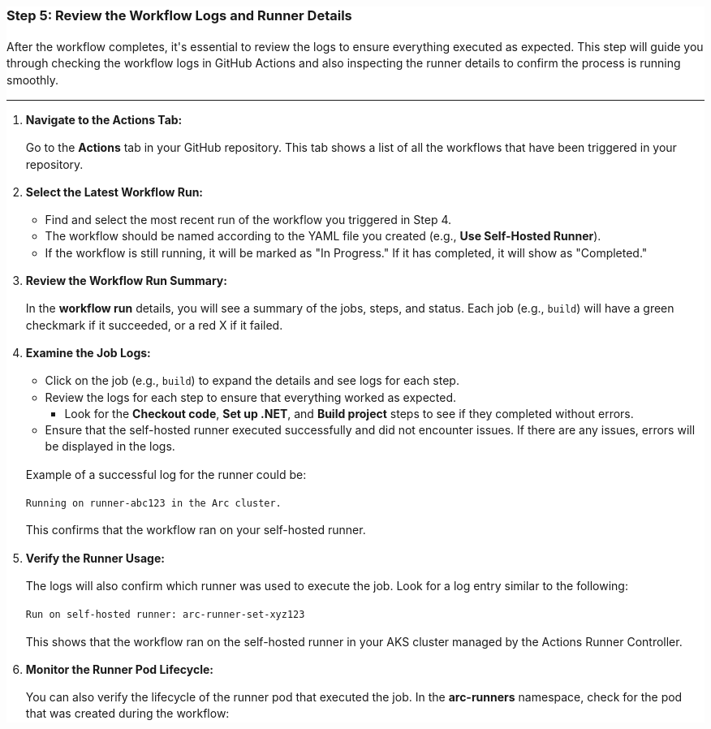 
### Step 5: Review the Workflow Logs and Runner Details

After the workflow completes, it's essential to review the logs to ensure everything executed as expected. This step will guide you through checking the workflow logs in GitHub Actions and also inspecting the runner details to confirm the process is running smoothly.

---

1. **Navigate to the Actions Tab:**

   Go to the **Actions** tab in your GitHub repository. This tab shows a list of all the workflows that have been triggered in your repository.

2. **Select the Latest Workflow Run:**

   - Find and select the most recent run of the workflow you triggered in Step 4.
   - The workflow should be named according to the YAML file you created (e.g., **Use Self-Hosted Runner**).
   - If the workflow is still running, it will be marked as "In Progress." If it has completed, it will show as "Completed."

3. **Review the Workflow Run Summary:**

   In the **workflow run** details, you will see a summary of the jobs, steps, and status. Each job (e.g., `build`) will have a green checkmark if it succeeded, or a red X if it failed.

4. **Examine the Job Logs:**

   - Click on the job (e.g., `build`) to expand the details and see logs for each step.
   - Review the logs for each step to ensure that everything worked as expected.
     - Look for the **Checkout code**, **Set up .NET**, and **Build project** steps to see if they completed without errors.
   - Ensure that the self-hosted runner executed successfully and did not encounter issues. If there are any issues, errors will be displayed in the logs.

   Example of a successful log for the runner could be:

   ```plaintext
   Running on runner-abc123 in the Arc cluster.
   ```

   This confirms that the workflow ran on your self-hosted runner.

5. **Verify the Runner Usage:**

   The logs will also confirm which runner was used to execute the job. Look for a log entry similar to the following:

   ```plaintext
   Run on self-hosted runner: arc-runner-set-xyz123
   ```

   This shows that the workflow ran on the self-hosted runner in your AKS cluster managed by the Actions Runner Controller.

6. **Monitor the Runner Pod Lifecycle:**

   You can also verify the lifecycle of the runner pod that executed the job. In the **arc-runners** namespace, check for the pod that was created during the workflow:
